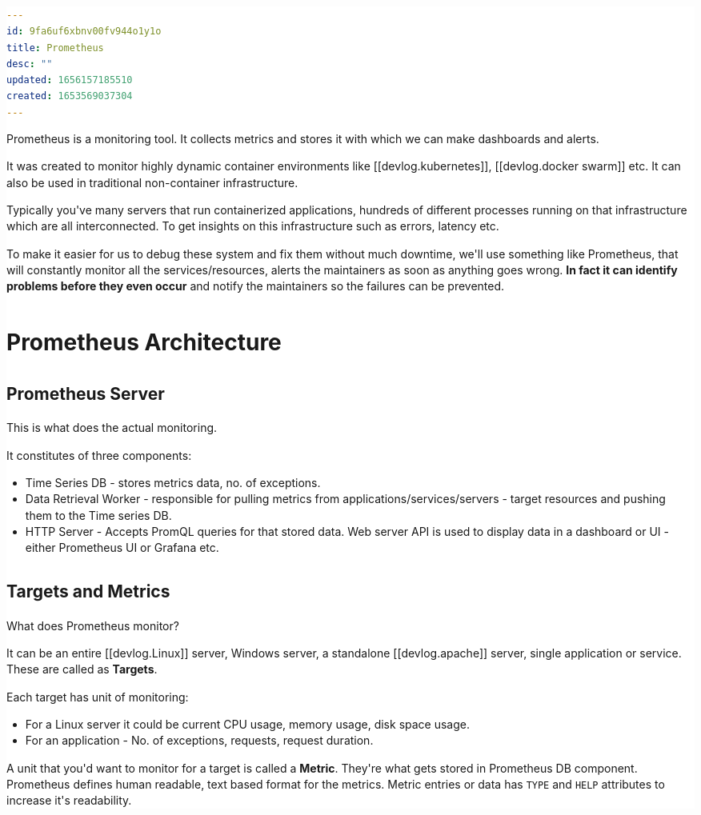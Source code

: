 ```yaml
---
id: 9fa6uf6xbnv00fv944o1y1o
title: Prometheus
desc: ""
updated: 1656157185510
created: 1653569037304
---
```


Prometheus is a monitoring tool. It collects metrics and stores it with which we can make dashboards and alerts.

It was created to monitor highly dynamic container environments like [[devlog.kubernetes]], [[devlog.docker swarm]] etc. It can also be used in traditional non-container infrastructure.

Typically you've many servers that run containerized applications, hundreds of different processes running on that infrastructure which are all interconnected. To get insights on this infrastructure such as errors, latency etc.

To make it easier for us to debug these system and fix them without much downtime, we'll use something like Prometheus, that will constantly monitor all the services/resources, alerts the maintainers as soon as anything goes wrong. **In fact it can identify problems before they even occur** and notify the maintainers so the failures can be prevented.

# Prometheus Architecture

## Prometheus Server

This is what does the actual monitoring.

It constitutes of three components:

- Time Series DB - stores metrics data, no. of exceptions.
- Data Retrieval Worker - responsible for pulling metrics from applications/services/servers - target resources and pushing them to the Time series DB.
- HTTP Server - Accepts PromQL queries for that stored data. Web server API is used to display data in a dashboard or UI - either Prometheus UI or Grafana etc.

## Targets and Metrics

What does Prometheus monitor?

It can be an entire [[devlog.Linux]] server, Windows server, a standalone [[devlog.apache]] server, single application or service. These are called as **Targets**.

Each target has unit of monitoring:

- For a Linux server it could be current CPU usage, memory usage, disk space usage.
- For an application - No. of exceptions, requests, request duration.

A unit that you'd want to monitor for a target is called a **Metric**.
They're what gets stored in Prometheus DB component. Prometheus defines human readable, text based format for the metrics. Metric entries or data has `TYPE` and `HELP` attributes to increase it's readability.
